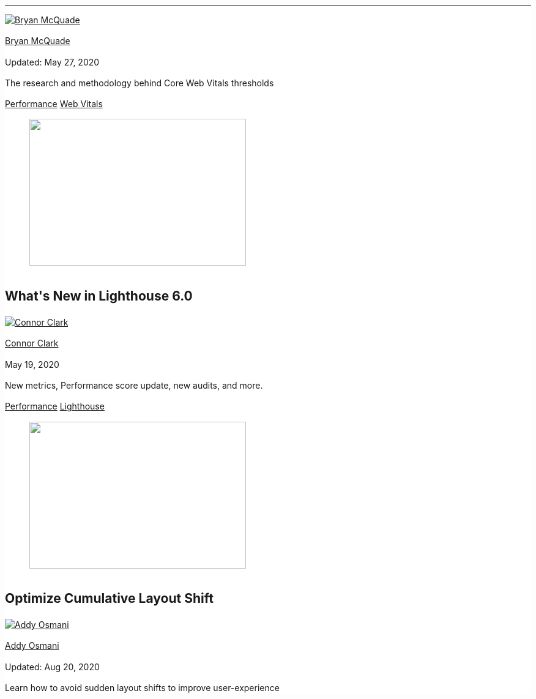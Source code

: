 -----------------------------------------------

[<img src="https://web-dev.imgix.net/image/admin/KVeCLO473nZtAEMzDpo6.jpg?auto=format&amp;fit=crop&amp;h=40&amp;w=40" alt="Bryan McQuade" class="w-author__image w-author__image--small" sizes="(min-width: 40px) 40px, calc(100vw - 48px)" srcset="https://web-dev.imgix.net/image/admin/KVeCLO473nZtAEMzDpo6.jpg?fit=crop&amp;h=40&amp;w=40&amp;auto=format&amp;dpr=1&amp;q=75, https://web-dev.imgix.net/image/admin/KVeCLO473nZtAEMzDpo6.jpg?fit=crop&amp;h=40&amp;w=40&amp;auto=format&amp;dpr=2&amp;q=50 2x, https://web-dev.imgix.net/image/admin/KVeCLO473nZtAEMzDpo6.jpg?fit=crop&amp;h=40&amp;w=40&amp;auto=format&amp;dpr=3&amp;q=35 3x, https://web-dev.imgix.net/image/admin/KVeCLO473nZtAEMzDpo6.jpg?fit=crop&amp;h=40&amp;w=40&amp;auto=format&amp;dpr=4&amp;q=23 4x, https://web-dev.imgix.net/image/admin/KVeCLO473nZtAEMzDpo6.jpg?fit=crop&amp;h=40&amp;w=40&amp;auto=format&amp;dpr=5&amp;q=20 5x" width="40" height="40" />](/authors/bmcquade/)

<span class="w-author__name"><a href="/authors/bmcquade/" class="w-author__name-link">Bryan McQuade</a></span>

Updated: May 27, 2020

<a href="/defining-core-web-vitals-thresholds/" class="w-card-base__link"></a>

The research and methodology behind Core Web Vitals thresholds

<a href="/tags/performance/" class="w-chip">Performance</a> <a href="/tags/web-vitals/" class="w-chip">Web Vitals</a>

<a href="/lighthouse-whats-new-6.0/" class="w-card-base__link"></a>

<figure><img src="https://web-dev.imgix.net/image/admin/93kZL2w49CLIc514qojJ.svg" class="w-card-base__image" width="354" height="240" /></figure>

<a href="/lighthouse-whats-new-6.0/" class="w-card-base__link"></a>

What's New in Lighthouse 6.0
----------------------------

[<img src="https://web-dev.imgix.net/image/admin/JDJv4ZTKpDobwrJ8MSkZ.jpg?auto=format&amp;fit=crop&amp;h=40&amp;w=40" alt="Connor Clark" class="w-author__image w-author__image--small" sizes="(min-width: 40px) 40px, calc(100vw - 48px)" srcset="https://web-dev.imgix.net/image/admin/JDJv4ZTKpDobwrJ8MSkZ.jpg?fit=crop&amp;h=40&amp;w=40&amp;auto=format&amp;dpr=1&amp;q=75, https://web-dev.imgix.net/image/admin/JDJv4ZTKpDobwrJ8MSkZ.jpg?fit=crop&amp;h=40&amp;w=40&amp;auto=format&amp;dpr=2&amp;q=50 2x, https://web-dev.imgix.net/image/admin/JDJv4ZTKpDobwrJ8MSkZ.jpg?fit=crop&amp;h=40&amp;w=40&amp;auto=format&amp;dpr=3&amp;q=35 3x, https://web-dev.imgix.net/image/admin/JDJv4ZTKpDobwrJ8MSkZ.jpg?fit=crop&amp;h=40&amp;w=40&amp;auto=format&amp;dpr=4&amp;q=23 4x, https://web-dev.imgix.net/image/admin/JDJv4ZTKpDobwrJ8MSkZ.jpg?fit=crop&amp;h=40&amp;w=40&amp;auto=format&amp;dpr=5&amp;q=20 5x" width="40" height="40" />](/authors/cjamcl/)

<span class="w-author__name"><a href="/authors/cjamcl/" class="w-author__name-link">Connor Clark</a></span>

May 19, 2020

<a href="/lighthouse-whats-new-6.0/" class="w-card-base__link"></a>

New metrics, Performance score update, new audits, and more.

<a href="/tags/performance/" class="w-chip">Performance</a> <a href="/tags/lighthouse/" class="w-chip">Lighthouse</a>

<a href="/optimize-cls/" class="w-card-base__link"></a>

<figure><img src="https://web-dev.imgix.net/image/admin/74TRx6aETydsBGa2IZ7R.png?auto=format&amp;fit=crop&amp;h=240&amp;w=354" class="w-card-base__image" sizes="(min-width: 354px) 354px, calc(100vw - 48px)" srcset="https://web-dev.imgix.net/image/admin/74TRx6aETydsBGa2IZ7R.png?fit=crop&amp;h=240&amp;w=354&amp;auto=format&amp;dpr=1&amp;q=75, https://web-dev.imgix.net/image/admin/74TRx6aETydsBGa2IZ7R.png?fit=crop&amp;h=240&amp;w=354&amp;auto=format&amp;dpr=2&amp;q=50 2x, https://web-dev.imgix.net/image/admin/74TRx6aETydsBGa2IZ7R.png?fit=crop&amp;h=240&amp;w=354&amp;auto=format&amp;dpr=3&amp;q=35 3x, https://web-dev.imgix.net/image/admin/74TRx6aETydsBGa2IZ7R.png?fit=crop&amp;h=240&amp;w=354&amp;auto=format&amp;dpr=4&amp;q=23 4x, https://web-dev.imgix.net/image/admin/74TRx6aETydsBGa2IZ7R.png?fit=crop&amp;h=240&amp;w=354&amp;auto=format&amp;dpr=5&amp;q=20 5x" width="354" height="240" /></figure>

<a href="/optimize-cls/" class="w-card-base__link"></a>

Optimize Cumulative Layout Shift
--------------------------------

[<img src="https://web-dev.imgix.net/image/1L2RBhCLSnXjCnSlevaDjy3vba73/LJyNTOzyWbowv2mrlzPS.jpeg?auto=format&amp;fit=crop&amp;h=40&amp;w=40" alt="Addy Osmani" class="w-author__image w-author__image--small" sizes="(min-width: 40px) 40px, calc(100vw - 48px)" srcset="https://web-dev.imgix.net/image/1L2RBhCLSnXjCnSlevaDjy3vba73/LJyNTOzyWbowv2mrlzPS.jpeg?fit=crop&amp;h=40&amp;w=40&amp;auto=format&amp;dpr=1&amp;q=75, https://web-dev.imgix.net/image/1L2RBhCLSnXjCnSlevaDjy3vba73/LJyNTOzyWbowv2mrlzPS.jpeg?fit=crop&amp;h=40&amp;w=40&amp;auto=format&amp;dpr=2&amp;q=50 2x, https://web-dev.imgix.net/image/1L2RBhCLSnXjCnSlevaDjy3vba73/LJyNTOzyWbowv2mrlzPS.jpeg?fit=crop&amp;h=40&amp;w=40&amp;auto=format&amp;dpr=3&amp;q=35 3x, https://web-dev.imgix.net/image/1L2RBhCLSnXjCnSlevaDjy3vba73/LJyNTOzyWbowv2mrlzPS.jpeg?fit=crop&amp;h=40&amp;w=40&amp;auto=format&amp;dpr=4&amp;q=23 4x, https://web-dev.imgix.net/image/1L2RBhCLSnXjCnSlevaDjy3vba73/LJyNTOzyWbowv2mrlzPS.jpeg?fit=crop&amp;h=40&amp;w=40&amp;auto=format&amp;dpr=5&amp;q=20 5x" width="40" height="40" />](/authors/addyosmani/)

<span class="w-author__name"><a href="/authors/addyosmani/" class="w-author__name-link">Addy Osmani</a></span>

Updated: Aug 20, 2020

<a href="/optimize-cls/" class="w-card-base__link"></a>

Learn how to avoid sudden layout shifts to improve user-experience
